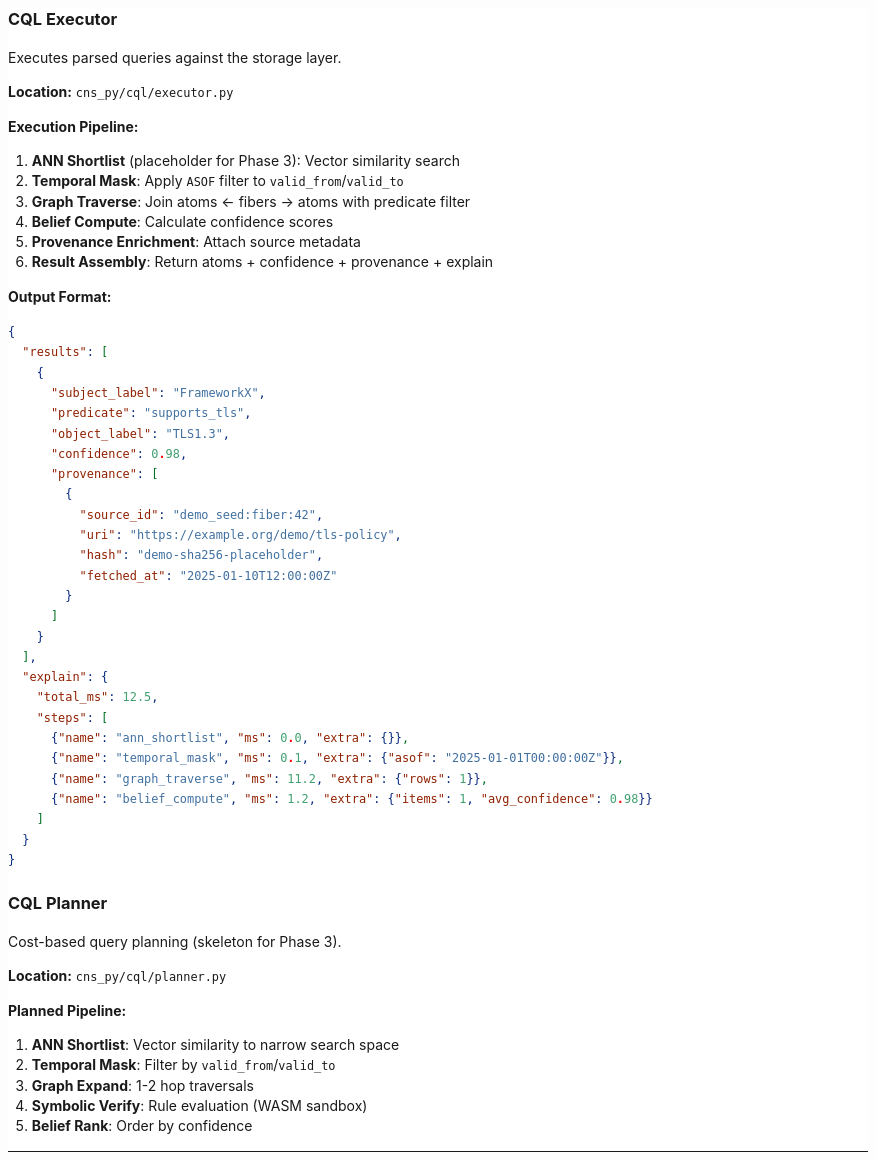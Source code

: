 ### CQL Executor
Executes parsed queries against the storage layer.

**Location:** `cns_py/cql/executor.py`

**Execution Pipeline:**
1. **ANN Shortlist** (placeholder for Phase 3): Vector similarity search
2. **Temporal Mask**: Apply `ASOF` filter to `valid_from`/`valid_to`
3. **Graph Traverse**: Join atoms ← fibers → atoms with predicate filter
4. **Belief Compute**: Calculate confidence scores
5. **Provenance Enrichment**: Attach source metadata
6. **Result Assembly**: Return atoms + confidence + provenance + explain

**Output Format:**
```json
{
  "results": [
    {
      "subject_label": "FrameworkX",
      "predicate": "supports_tls",
      "object_label": "TLS1.3",
      "confidence": 0.98,
      "provenance": [
        {
          "source_id": "demo_seed:fiber:42",
          "uri": "https://example.org/demo/tls-policy",
          "hash": "demo-sha256-placeholder",
          "fetched_at": "2025-01-10T12:00:00Z"
        }
      ]
    }
  ],
  "explain": {
    "total_ms": 12.5,
    "steps": [
      {"name": "ann_shortlist", "ms": 0.0, "extra": {}},
      {"name": "temporal_mask", "ms": 0.1, "extra": {"asof": "2025-01-01T00:00:00Z"}},
      {"name": "graph_traverse", "ms": 11.2, "extra": {"rows": 1}},
      {"name": "belief_compute", "ms": 1.2, "extra": {"items": 1, "avg_confidence": 0.98}}
    ]
  }
}
```

### CQL Planner
Cost-based query planning (skeleton for Phase 3).

**Location:** `cns_py/cql/planner.py`

**Planned Pipeline:**
1. **ANN Shortlist**: Vector similarity to narrow search space
2. **Temporal Mask**: Filter by `valid_from`/`valid_to`
3. **Graph Expand**: 1-2 hop traversals
4. **Symbolic Verify**: Rule evaluation (WASM sandbox)
5. **Belief Rank**: Order by confidence

---